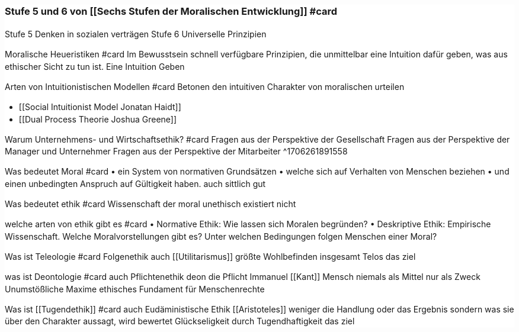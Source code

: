 
### Stufe 5 und 6 von [[Sechs Stufen der Moralischen Entwicklung]] #card 
Stufe 5 Denken in sozialen verträgen
Stufe 6 Universelle Prinzipien


Moralische Heueristiken #card 
Im Bewusstsein schnell verfügbare Prinzipien, die unmittelbar eine Intuition dafür geben, was aus ethischer Sicht zu tun ist.
Eine Intuition Geben


Arten von Intuitionistischen Modellen  #card 
Betonen den intuitiven Charakter von moralischen urteilen
-  [[Social Intuitionist Model Jonatan Haidt]]
- [[Dual Process Theorie Joshua Greene]]


Warum Unternehmens- und Wirtschaftsethik? #card 
Fragen aus der Perspektive der Gesellschaft
Fragen aus der Perspektive der Manager und Unternehmer
Fragen aus der Perspektive der Mitarbeiter
^1706261891558

Was bedeutet Moral #card 
• ein System von normativen Grundsätzen
• welche sich auf Verhalten von Menschen beziehen
• und einen unbedingten Anspruch auf Gültigkeit haben.
auch sittlich gut

Was bedeutet ethik #card 
Wissenschaft der moral 
unethisch existiert nicht 

welche arten von ethik gibt es #card 
• Normative Ethik: Wie lassen sich Moralen begründen?
• Deskriptive Ethik: Empirische Wissenschaft. Welche Moralvorstellungen gibt
es? Unter welchen Bedingungen folgen Menschen einer Moral?


Was ist Teleologie #card 
Folgenethik auch [[Utilitarismus]] 
größte Wohlbefinden insgesamt
Telos das ziel

was ist Deontologie #card 
auch Pflichtenethik
deon die Pflicht
Immanuel [[Kant]] 
Mensch niemals als Mittel nur als Zweck 
Unumstößliche Maxime
ethisches Fundament für Menschenrechte

Was ist [[Tugendethik]] #card 
auch Eudäministische Ethik 
[[Aristoteles]] 
weniger die Handlung oder das Ergebnis sondern was sie über den Charakter aussagt, wird bewertet
Glückseligkeit durch Tugendhaftigkeit das ziel
